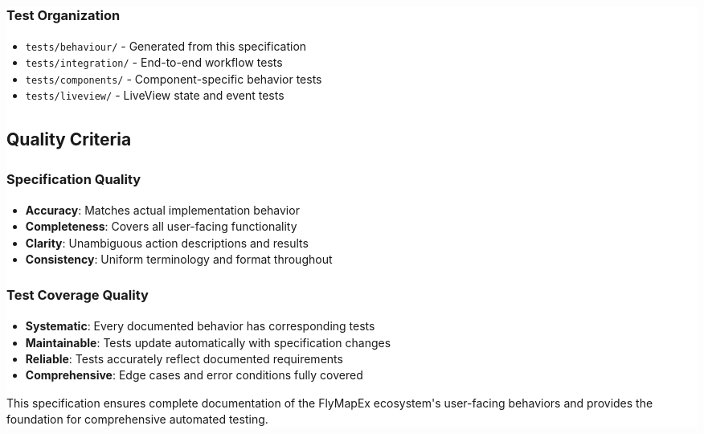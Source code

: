 ### Test Organization
- `tests/behaviour/` - Generated from this specification
- `tests/integration/` - End-to-end workflow tests
- `tests/components/` - Component-specific behavior tests
- `tests/liveview/` - LiveView state and event tests

## Quality Criteria

### Specification Quality
- **Accuracy**: Matches actual implementation behavior
- **Completeness**: Covers all user-facing functionality
- **Clarity**: Unambiguous action descriptions and results
- **Consistency**: Uniform terminology and format throughout

### Test Coverage Quality  
- **Systematic**: Every documented behavior has corresponding tests
- **Maintainable**: Tests update automatically with specification changes
- **Reliable**: Tests accurately reflect documented requirements
- **Comprehensive**: Edge cases and error conditions fully covered

This specification ensures complete documentation of the FlyMapEx ecosystem's user-facing behaviors and provides the foundation for comprehensive automated testing.